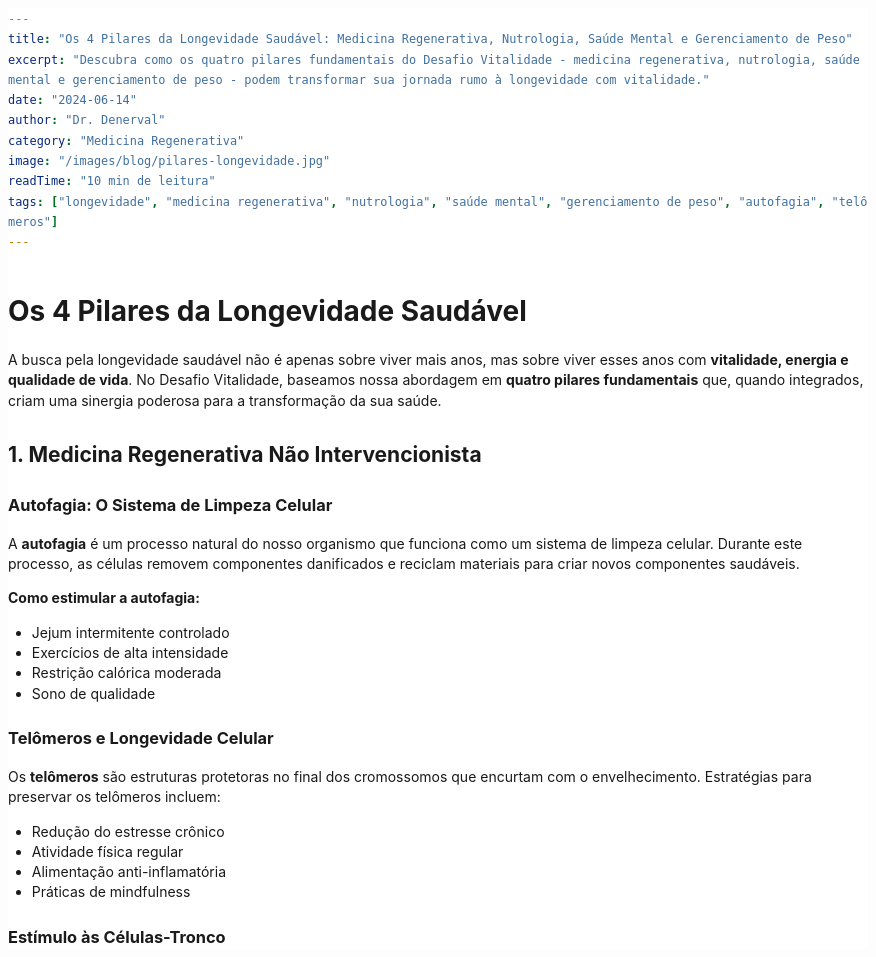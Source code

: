 ```yaml
---
title: "Os 4 Pilares da Longevidade Saudável: Medicina Regenerativa, Nutrologia, Saúde Mental e Gerenciamento de Peso"
excerpt: "Descubra como os quatro pilares fundamentais do Desafio Vitalidade - medicina regenerativa, nutrologia, saúde mental e gerenciamento de peso - podem transformar sua jornada rumo à longevidade com vitalidade."
date: "2024-06-14"
author: "Dr. Denerval"
category: "Medicina Regenerativa"
image: "/images/blog/pilares-longevidade.jpg"
readTime: "10 min de leitura"
tags: ["longevidade", "medicina regenerativa", "nutrologia", "saúde mental", "gerenciamento de peso", "autofagia", "telômeros"]
---
```


# Os 4 Pilares da Longevidade Saudável

A busca pela longevidade saudável não é apenas sobre viver mais anos, mas sobre viver esses anos com **vitalidade, energia e qualidade de vida**. No Desafio Vitalidade, baseamos nossa abordagem em **quatro pilares fundamentais** que, quando integrados, criam uma sinergia poderosa para a transformação da sua saúde.

## 1. Medicina Regenerativa Não Intervencionista

### Autofagia: O Sistema de Limpeza Celular

A **autofagia** é um processo natural do nosso organismo que funciona como um sistema de limpeza celular. Durante este processo, as células removem componentes danificados e reciclam materiais para criar novos componentes saudáveis.

**Como estimular a autofagia:**

*   Jejum intermitente controlado
*   Exercícios de alta intensidade
*   Restrição calórica moderada
*   Sono de qualidade

### Telômeros e Longevidade Celular

Os **telômeros** são estruturas protetoras no final dos cromossomos que encurtam com o envelhecimento. Estratégias para preservar os telômeros incluem:

*   Redução do estresse crônico
*   Atividade física regular
*   Alimentação anti-inflamatória
*   Práticas de mindfulness

### Estímulo às Células-Tronco
